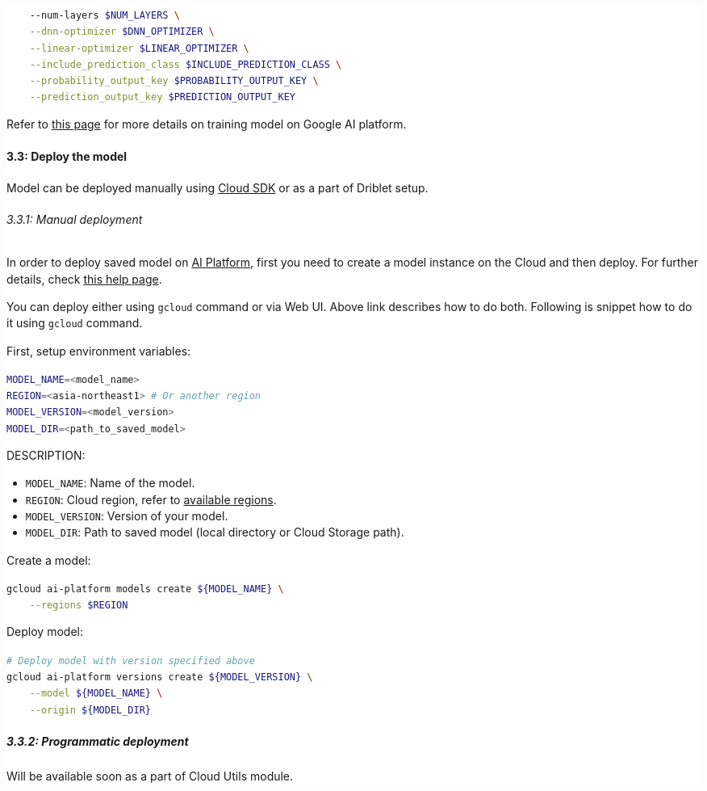 ```bash
    --num-layers $NUM_LAYERS \
    --dnn-optimizer $DNN_OPTIMIZER \
    --linear-optimizer $LINEAR_OPTIMIZER \
    --include_prediction_class $INCLUDE_PREDICTION_CLASS \
    --probability_output_key $PROBABILITY_OUTPUT_KEY \
    --prediction_output_key $PREDICTION_OUTPUT_KEY
```

Refer to
[this page](https://cloud.google.com/sdk/gcloud/reference/ml-engine/jobs/submit/training)
for more details on training model on Google AI platform.

#### 3.3: Deploy the model

Model can be deployed manually using [Cloud SDK](https://cloud.google.com/sdk/)
or as a part of Driblet setup.

###### 3.3.1: Manual deployment

In order to deploy saved model on
[AI Platform](https://cloud.google.com/ai-platform/), first you need to create a
model instance on the Cloud and then deploy. For further details, check
[this help page](https://cloud.google.com/ml-engine/docs/tensorflow/deploying-models).

You can deploy either using `gcloud` command or via Web UI. Above link describes
how to do both. Following is snippet how to do it using `gcloud` command.

First, setup environment variables:

```bash
MODEL_NAME=<model_name>
REGION=<asia-northeast1> # Or another region
MODEL_VERSION=<model_version>
MODEL_DIR=<path_to_saved_model>
```

DESCRIPTION:

*   `MODEL_NAME`: Name of the model.
*   `REGION`: Cloud region, refer to
    [available regions](https://cloud.google.com/ml-engine/docs/tensorflow/regions).
*   `MODEL_VERSION`: Version of your model.
*   `MODEL_DIR`: Path to saved model (local directory or Cloud Storage path).

Create a model:

```bash
gcloud ai-platform models create ${MODEL_NAME} \
    --regions $REGION
```

Deploy model:

```bash
# Deploy model with version specified above
gcloud ai-platform versions create ${MODEL_VERSION} \
    --model ${MODEL_NAME} \
    --origin ${MODEL_DIR}
```

##### 3.3.2: Programmatic deployment

Will be available soon as a part of Cloud Utils module.
